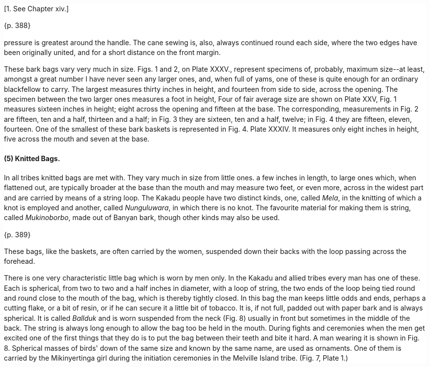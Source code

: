 \[1. See Chapter xiv.\]

{p. 388}

pressure is greatest around the handle. The cane sewing is, also, always
continued round each side, where the two edges have been originally
united, and for a short distance on the front margin.

These bark bags vary very much in size. Figs. 1 and 2, on Plate XXXV.,
represent specimens of, probably, maximum size--at least, amongst a
great number I have never seen any larger ones, and, when full of yams,
one of these is quite enough for an ordinary blackfellow to carry. The
largest measures thirty inches in height, and fourteen from side to
side, across the opening. The specimen between the two larger ones
measures a foot in height, Four of fair average size are shown on Plate
XXV, Fig. 1 measures sixteen inches in height; eight across the opening
and fifteen at the base. The corresponding, measurements in Fig. 2 are
fifteen, ten and a half, thirteen and a half; in Fig. 3 they are
sixteen, ten and a half, twelve; in Fig. 4 they are fifteen, eleven,
fourteen. One of the smallest of these bark baskets is represented in
Fig. 4. Plate XXXIV. It measures only eight inches in height, five
across the mouth and seven at the base.

#### (5) Knitted Bags.

In all tribes knitted bags are met with. They vary much in size from
little ones. a few inches in length, to large ones which, when flattened
out, are typically broader at the base than the mouth and may measure
two feet, or even more, across in the widest part and are carried by
means of a string loop. The Kakadu people have two distinct kinds, one,
called *Mela*, in the knitting of which a knot is employed and another,
called *Nunguluwara*, in which there is no knot. The favourite material
for making them is string, called *Mukinoborbo*, made out of Banyan
bark, though other kinds may also be used.

{p. 389}

These bags, like the baskets, are often carried by the women, suspended
down their backs with the loop passing across the forehead.

There is one very characteristic little bag which is worn by men only.
In the Kakadu and allied tribes every man has one of these. Each is
spherical, from two to two and a half inches in diameter, with a loop of
string, the two ends of the loop being tied round and round close to the
mouth of the bag, which is thereby tightly closed. In this bag the man
keeps little odds and ends, perhaps a cutting flake, or a bit of resin,
or if he can secure it a little bit of tobacco. It is, if not full,
padded out with paper bark and is always spherical. It is called
*Ballduk* and is worn suspended from the neck (Fig. 8) usually in front
but sometimes in the middle of the back. The string is always long
enough to allow the bag too be held in the mouth. During fights and
ceremonies when the men get excited one of the first things that they do
is to put the bag between their teeth and bite it hard. A man wearing it
is shown in Fig. 8. Spherical masses of birds' down of the same size and
known by the same name, are used as ornaments. One of them is carried by
the Mikinyertinga girl during the initiation ceremonies in the Melville
Island tribe. (Fig. 7, Plate 1.)

